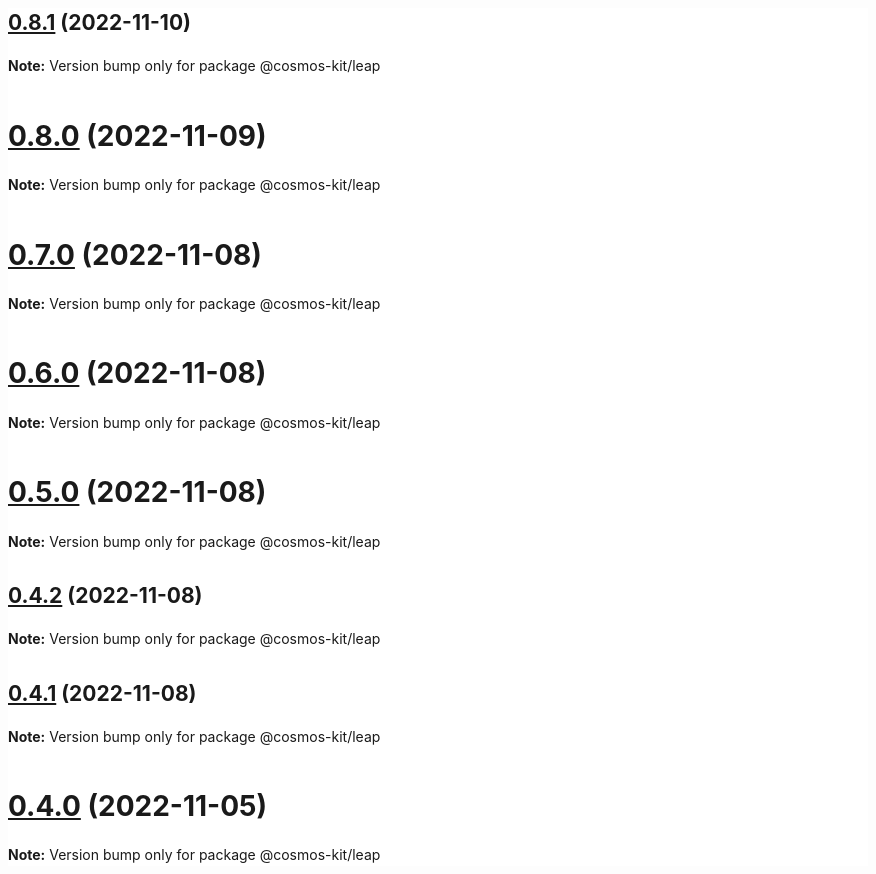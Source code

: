 ## [0.8.1](https://github.com/cosmology-tech/cosmos-kit/compare/@cosmos-kit/leap@0.8.0...@cosmos-kit/leap@0.8.1) (2022-11-10)

**Note:** Version bump only for package @cosmos-kit/leap

# [0.8.0](https://github.com/cosmology-tech/cosmos-kit/compare/@cosmos-kit/leap@0.7.0...@cosmos-kit/leap@0.8.0) (2022-11-09)

**Note:** Version bump only for package @cosmos-kit/leap

# [0.7.0](https://github.com/cosmology-tech/cosmos-kit/compare/@cosmos-kit/leap@0.6.0...@cosmos-kit/leap@0.7.0) (2022-11-08)

**Note:** Version bump only for package @cosmos-kit/leap

# [0.6.0](https://github.com/cosmology-tech/cosmos-kit/compare/@cosmos-kit/leap@0.5.0...@cosmos-kit/leap@0.6.0) (2022-11-08)

**Note:** Version bump only for package @cosmos-kit/leap

# [0.5.0](https://github.com/cosmology-tech/cosmos-kit/compare/@cosmos-kit/leap@0.4.2...@cosmos-kit/leap@0.5.0) (2022-11-08)

**Note:** Version bump only for package @cosmos-kit/leap

## [0.4.2](https://github.com/cosmology-tech/cosmos-kit/compare/@cosmos-kit/leap@0.4.1...@cosmos-kit/leap@0.4.2) (2022-11-08)

**Note:** Version bump only for package @cosmos-kit/leap

## [0.4.1](https://github.com/cosmology-tech/cosmos-kit/compare/@cosmos-kit/leap@0.4.0...@cosmos-kit/leap@0.4.1) (2022-11-08)

**Note:** Version bump only for package @cosmos-kit/leap

# [0.4.0](https://github.com/cosmology-tech/cosmos-kit/compare/@cosmos-kit/leap@0.3.0...@cosmos-kit/leap@0.4.0) (2022-11-05)

**Note:** Version bump only for package @cosmos-kit/leap
